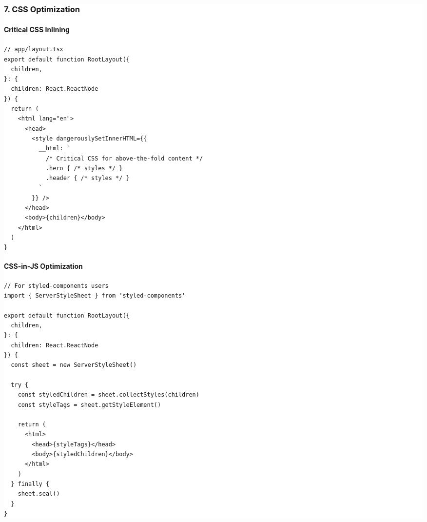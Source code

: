 ### 7. CSS Optimization

#### Critical CSS Inlining
```tsx
// app/layout.tsx
export default function RootLayout({
  children,
}: {
  children: React.ReactNode
}) {
  return (
    <html lang="en">
      <head>
        <style dangerouslySetInnerHTML={{
          __html: `
            /* Critical CSS for above-the-fold content */
            .hero { /* styles */ }
            .header { /* styles */ }
          `
        }} />
      </head>
      <body>{children}</body>
    </html>
  )
}
```

#### CSS-in-JS Optimization
```tsx
// For styled-components users
import { ServerStyleSheet } from 'styled-components'

export default function RootLayout({
  children,
}: {
  children: React.ReactNode
}) {
  const sheet = new ServerStyleSheet()
  
  try {
    const styledChildren = sheet.collectStyles(children)
    const styleTags = sheet.getStyleElement()
    
    return (
      <html>
        <head>{styleTags}</head>
        <body>{styledChildren}</body>
      </html>
    )
  } finally {
    sheet.seal()
  }
}
```
